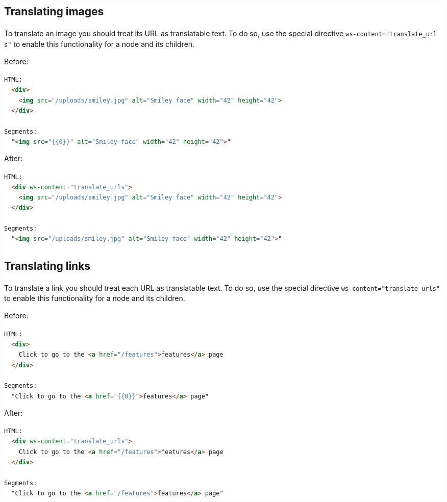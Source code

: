 ## Translating images

To translate an image you should treat its URL as translatable text. To do so, use the special directive `ws-content="translate_urls"` to enable this functionality for a node and its children.

Before:

```html
HTML:
  <div>
    <img src="/uploads/smiley.jpg" alt="Smiley face" width="42" height="42">
  </div>

Segments:
  "<img src="{{0}}" alt="Smiley face" width="42" height="42">"
```

After:

```html
HTML:
  <div ws-content="translate_urls">
    <img src="/uploads/smiley.jpg" alt="Smiley face" width="42" height="42">
  </div>

Segments:
  "<img src="/uploads/smiley.jpg" alt="Smiley face" width="42" height="42">"
```

## Translating links

To translate a link you should treat each URL as translatable text. To do so, use the special directive `ws-content="translate_urls"` to enable this functionality for a node and its children.

Before:

```html
HTML:
  <div>
    Click to go to the <a href="/features">features</a> page
  </div>

Segments:
  "Click to go to the <a href="{{0}}">features</a> page"
```

After:

```html
HTML:
  <div ws-content="translate_urls">
    Click to go to the <a href="/features">features</a> page
  </div>

Segments:
  "Click to go to the <a href="/features">features</a> page"
```
